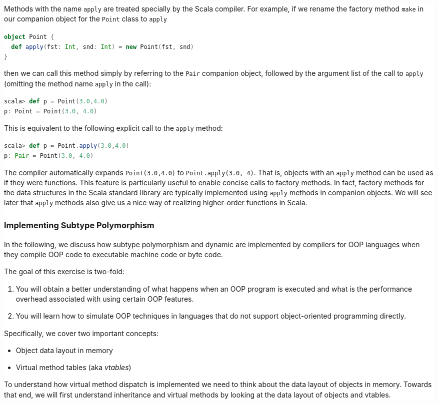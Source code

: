 Methods with the name `apply` are treated specially by the Scala
compiler. For example, if we rename the factory method `make` in our
companion object for the `Point` class to `apply`

```scala
object Point {
  def apply(fst: Int, snd: Int) = new Point(fst, snd)
}
```

then we can call this method simply by referring to the `Pair`
companion object, followed by the argument list of the call to `apply`
(omitting the method name `apply` in the call):

```scala
scala> def p = Point(3.0,4.0)
p: Point = Point(3.0, 4.0)
```

This is equivalent to the following explicit call to the
`apply` method:

```scala
scala> def p = Point.apply(3.0,4.0)
p: Pair = Point(3.0, 4.0)
```

The compiler automatically expands `Point(3.0,4.0)` to
`Point.apply(3.0, 4)`. That is, objects with an `apply` method can be
used as if they were functions. This feature is particularly useful to
enable concise calls to factory methods. In fact, factory methods for
the data structures in the Scala standard library are typically
implemented using `apply` methods in companion objects. We will see
later that `apply` methods also give us a nice way of realizing
higher-order functions in Scala.

### Implementing Subtype Polymorphism

In the following, we discuss how subtype polymorphism and dynamic are
implemented by compilers for OOP languages when they compile OOP code
to executable machine code or byte code.

The goal of this exercise is two-fold:

1. You will obtain a better understanding of what happens when an OOP
   program is executed and what is the performance overhead associated
   with using certain OOP features.
   
1. You will learn how to simulate OOP techniques in languages that do
   not support object-oriented programming directly.

Specifically, we cover two important concepts:

* Object data layout in memory

* Virtual method tables (aka *vtables*)

To understand how virtual method dispatch is implemented we need to
think about the data layout of objects in memory. Towards that end, we
will first understand inheritance and virtual methods by looking at
the data layout of objects and vtables. 
